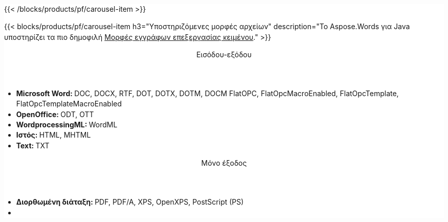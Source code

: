  
</div>

{{< /blocks/products/pf/carousel-item >}}

{{< blocks/products/pf/carousel-item h3="Υποστηριζόμενες μορφές αρχείων" description="Το Aspose.Words για Java υποστηρίζει τα πιο δημοφιλή [Μορφές εγγράφων επεξεργασίας κειμένου](https://docs.aspose.com/words/java/supported-document-formats/)." >}}
<div class="diagram1 d2 d1-java">
 <div class="d1-row">
  <div class="d1-col d1-left">
   <header>
    <i class="fa fa-arrows-v">
    </i>
    Εισόδου-εξόδου
   </header>
   <ul>
    <li>
     <b>
      Microsoft Word:
     </b>
     DOC, DOCX, RTF, DOT, DOTX, DOTM, DOCM FlatOPC, FlatOpcMacroEnabled, FlatOpcTemplate, FlatOpcTemplateMacroEnabled
    </li>
    <li>
     <b>
      OpenOffice:
     </b>
     ODT, OTT
    </li>
    <li>
     <b>
      WordprocessingML:
     </b>
     WordML
    </li>
    <li>
     <b>
      Ιστός:
     </b>
     HTML, MHTML
    </li>
    <li>
     <b>
      Text:
     </b>
     TXT
    </li>
   </ul>
  </div>
  
  <div class="d1-col d1-right">
   <header>
    <i class="fa fa-mail-forward">
    </i>
    Μόνο έξοδος
   </header>
   <ul>
    <li>
     <b>
      Διορθωμένη διάταξη:
     </b>
     PDF, PDF/A, XPS, OpenXPS, PostScript (PS)
    </li>
    <li>